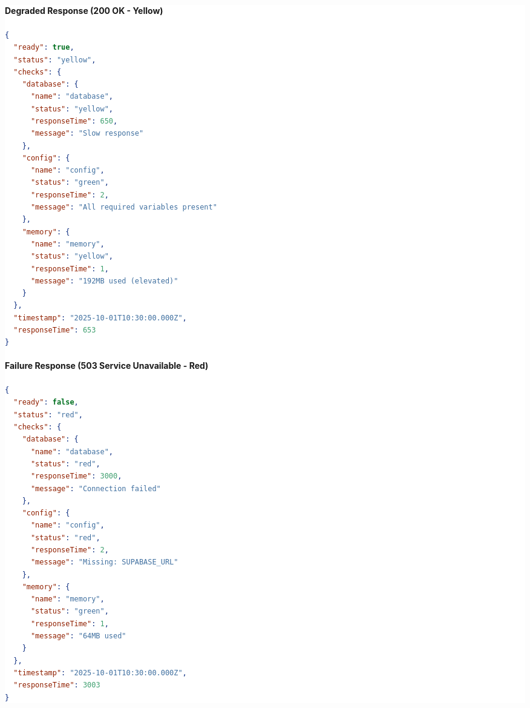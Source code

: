 #### Degraded Response (200 OK - Yellow)
```json
{
  "ready": true,
  "status": "yellow",
  "checks": {
    "database": {
      "name": "database",
      "status": "yellow",
      "responseTime": 650,
      "message": "Slow response"
    },
    "config": {
      "name": "config",
      "status": "green",
      "responseTime": 2,
      "message": "All required variables present"
    },
    "memory": {
      "name": "memory",
      "status": "yellow",
      "responseTime": 1,
      "message": "192MB used (elevated)"
    }
  },
  "timestamp": "2025-10-01T10:30:00.000Z",
  "responseTime": 653
}
```

#### Failure Response (503 Service Unavailable - Red)
```json
{
  "ready": false,
  "status": "red",
  "checks": {
    "database": {
      "name": "database",
      "status": "red",
      "responseTime": 3000,
      "message": "Connection failed"
    },
    "config": {
      "name": "config",
      "status": "red",
      "responseTime": 2,
      "message": "Missing: SUPABASE_URL"
    },
    "memory": {
      "name": "memory",
      "status": "green",
      "responseTime": 1,
      "message": "64MB used"
    }
  },
  "timestamp": "2025-10-01T10:30:00.000Z",
  "responseTime": 3003
}
```
